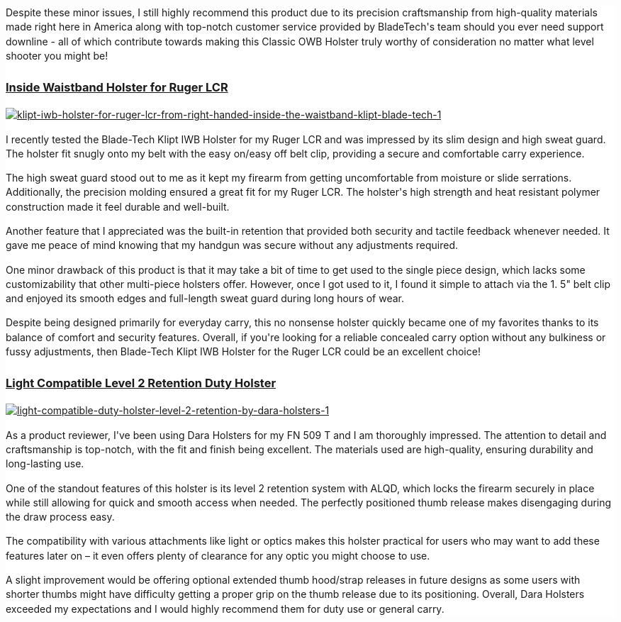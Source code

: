 Despite these minor issues, I still highly recommend this product due to its precision craftsmanship from high-quality materials made right here in America along with top-notch customer service provided by BladeTech's team should you ever need support downline - all of which contribute towards making this Classic OWB Holster truly worthy of consideration no matter what level shooter you might be!

### [Inside Waistband Holster for Ruger LCR](https://serp.ly/@universityofguns/amazon/luger-holsters?utm_source=universityofguns&utm_medium=organic&utm_campaign=website)

<div class="image"><a href="https://serp.ly/@universityofguns/amazon/luger-holsters?utm_source=universityofguns&utm_medium=organic&utm_campaign=website"><img alt="klipt-iwb-holster-for-ruger-lcr-from-right-handed-inside-the-waistband-klipt-blade-tech-1" src="https://imagedelivery.net/vy2bglCGN6hEeWOnSe2c7A/klipt-iwb-holster-for-ruger-lcr-from-right-handed-inside-the-waistband-klipt-blade-tech-1/public"/></a></div>

I recently tested the Blade-Tech Klipt IWB Holster for my Ruger LCR and was impressed by its slim design and high sweat guard. The holster fit snugly onto my belt with the easy on/easy off belt clip, providing a secure and comfortable carry experience.

The high sweat guard stood out to me as it kept my firearm from getting uncomfortable from moisture or slide serrations. Additionally, the precision molding ensured a great fit for my Ruger LCR. The holster's high strength and heat resistant polymer construction made it feel durable and well-built.

Another feature that I appreciated was the built-in retention that provided both security and tactile feedback whenever needed. It gave me peace of mind knowing that my handgun was secure without any adjustments required.

One minor drawback of this product is that it may take a bit of time to get used to the single piece design, which lacks some customizability that other multi-piece holsters offer. However, once I got used to it, I found it simple to attach via the 1. 5" belt clip and enjoyed its smooth edges and full-length sweat guard during long hours of wear.

Despite being designed primarily for everyday carry, this no nonsense holster quickly became one of my favorites thanks to its balance of comfort and security features. Overall, if you're looking for a reliable concealed carry option without any bulkiness or fussy adjustments, then Blade-Tech Klipt IWB Holster for the Ruger LCR could be an excellent choice!

### [Light Compatible Level 2 Retention Duty Holster](https://serp.ly/@universityofguns/amazon/luger-holsters?utm_source=universityofguns&utm_medium=organic&utm_campaign=website)

<div class="image"><a href="https://serp.ly/@universityofguns/amazon/luger-holsters?utm_source=universityofguns&utm_medium=organic&utm_campaign=website"><img alt="light-compatible-duty-holster-level-2-retention-by-dara-holsters-1" src="https://imagedelivery.net/vy2bglCGN6hEeWOnSe2c7A/light-compatible-duty-holster-level-2-retention-by-dara-holsters-1/public"/></a></div>

As a product reviewer, I've been using Dara Holsters for my FN 509 T and I am thoroughly impressed. The attention to detail and craftsmanship is top-notch, with the fit and finish being excellent. The materials used are high-quality, ensuring durability and long-lasting use.

One of the standout features of this holster is its level 2 retention system with ALQD, which locks the firearm securely in place while still allowing for quick and smooth access when needed. The perfectly positioned thumb release makes disengaging during the draw process easy.

The compatibility with various attachments like light or optics makes this holster practical for users who may want to add these features later on – it even offers plenty of clearance for any optic you might choose to use.

A slight improvement would be offering optional extended thumb hood/strap releases in future designs as some users with shorter thumbs might have difficulty getting a proper grip on the thumb release due to its positioning. Overall, Dara Holsters exceeded my expectations and I would highly recommend them for duty use or general carry.
